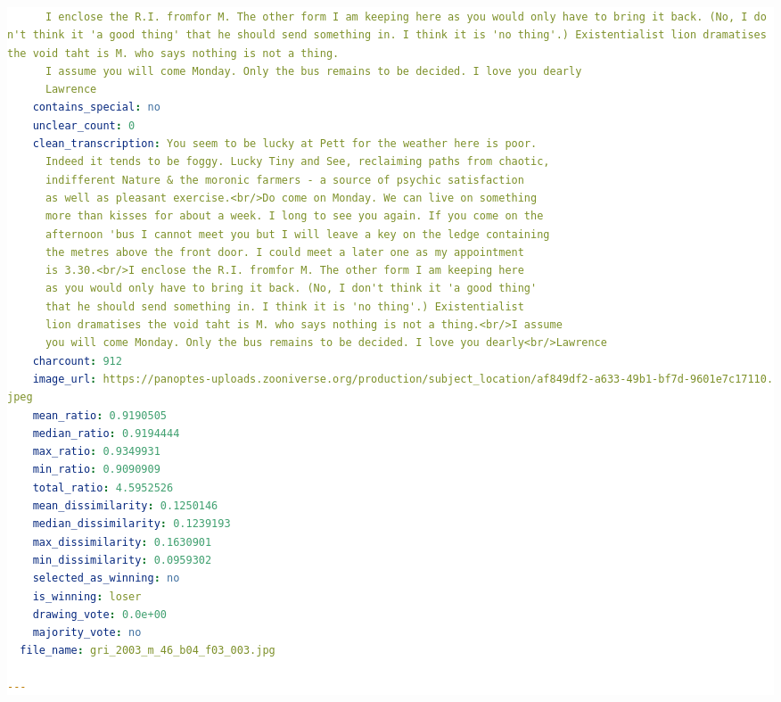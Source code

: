 ```yaml
      I enclose the R.I. fromfor M. The other form I am keeping here as you would only have to bring it back. (No, I don't think it 'a good thing' that he should send something in. I think it is 'no thing'.) Existentialist lion dramatises the void taht is M. who says nothing is not a thing.
      I assume you will come Monday. Only the bus remains to be decided. I love you dearly
      Lawrence
    contains_special: no
    unclear_count: 0
    clean_transcription: You seem to be lucky at Pett for the weather here is poor.
      Indeed it tends to be foggy. Lucky Tiny and See, reclaiming paths from chaotic,
      indifferent Nature & the moronic farmers - a source of psychic satisfaction
      as well as pleasant exercise.<br/>Do come on Monday. We can live on something
      more than kisses for about a week. I long to see you again. If you come on the
      afternoon 'bus I cannot meet you but I will leave a key on the ledge containing
      the metres above the front door. I could meet a later one as my appointment
      is 3.30.<br/>I enclose the R.I. fromfor M. The other form I am keeping here
      as you would only have to bring it back. (No, I don't think it 'a good thing'
      that he should send something in. I think it is 'no thing'.) Existentialist
      lion dramatises the void taht is M. who says nothing is not a thing.<br/>I assume
      you will come Monday. Only the bus remains to be decided. I love you dearly<br/>Lawrence
    charcount: 912
    image_url: https://panoptes-uploads.zooniverse.org/production/subject_location/af849df2-a633-49b1-bf7d-9601e7c17110.jpeg
    mean_ratio: 0.9190505
    median_ratio: 0.9194444
    max_ratio: 0.9349931
    min_ratio: 0.9090909
    total_ratio: 4.5952526
    mean_dissimilarity: 0.1250146
    median_dissimilarity: 0.1239193
    max_dissimilarity: 0.1630901
    min_dissimilarity: 0.0959302
    selected_as_winning: no
    is_winning: loser
    drawing_vote: 0.0e+00
    majority_vote: no
  file_name: gri_2003_m_46_b04_f03_003.jpg

---
```

